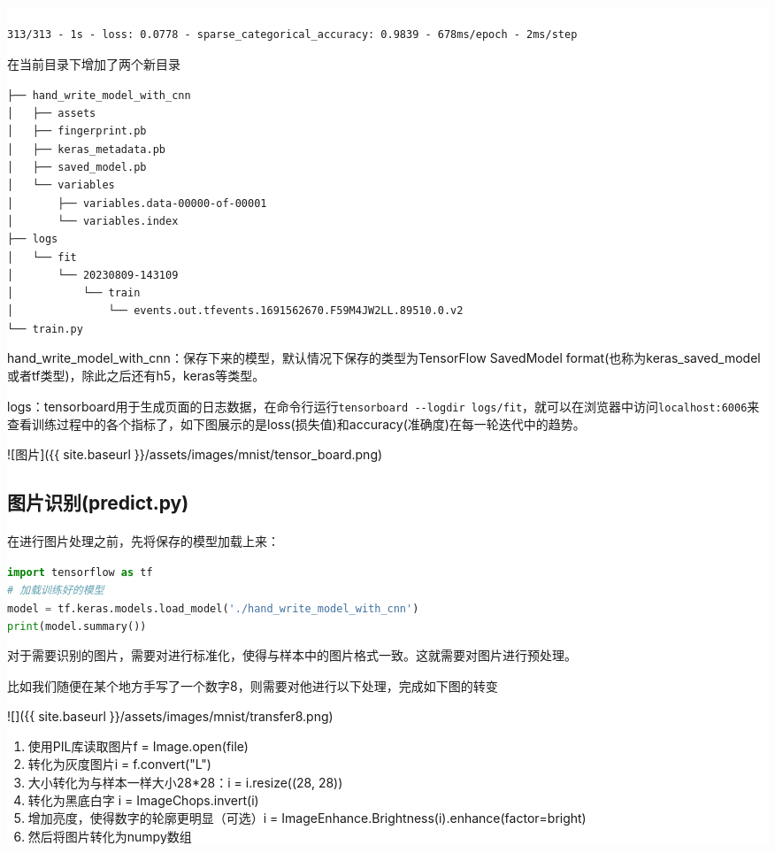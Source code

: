 ```

313/313 - 1s - loss: 0.0778 - sparse_categorical_accuracy: 0.9839 - 678ms/epoch - 2ms/step
```

在当前目录下增加了两个新目录

```
├── hand_write_model_with_cnn
│   ├── assets
│   ├── fingerprint.pb
│   ├── keras_metadata.pb
│   ├── saved_model.pb
│   └── variables
│       ├── variables.data-00000-of-00001
│       └── variables.index
├── logs
│   └── fit
│       └── 20230809-143109
│           └── train
│               └── events.out.tfevents.1691562670.F59M4JW2LL.89510.0.v2
└── train.py
```

hand_write_model_with_cnn：保存下来的模型，默认情况下保存的类型为TensorFlow SavedModel format(也称为keras_saved_model或者tf类型)，除此之后还有h5，keras等类型。

logs：tensorboard用于生成页面的日志数据，在命令行运行`tensorboard --logdir logs/fit`，就可以在浏览器中访问`localhost:6006`来查看训练过程中的各个指标了，如下图展示的是loss(损失值)和accuracy(准确度)在每一轮迭代中的趋势。

![图片]({{ site.baseurl }}/assets/images/mnist/tensor_board.png)

## 图片识别(predict.py)

在进行图片处理之前，先将保存的模型加载上来：

```python
import tensorflow as tf
# 加载训练好的模型
model = tf.keras.models.load_model('./hand_write_model_with_cnn')
print(model.summary())
```

对于需要识别的图片，需要对进行标准化，使得与样本中的图片格式一致。这就需要对图片进行预处理。

比如我们随便在某个地方手写了一个数字8，则需要对他进行以下处理，完成如下图的转变

![]({{ site.baseurl }}/assets/images/mnist/transfer8.png)

1. 使用PIL库读取图片f = Image.open(file)
2. 转化为灰度图片i = f.convert("L")
3. 大小转化为与样本一样大小28*28：i = i.resize((28, 28))
4. 转化为黑底白字 i = ImageChops.invert(i)
5. 增加亮度，使得数字的轮廓更明显（可选）i = ImageEnhance.Brightness(i).enhance(factor=bright)
6. 然后将图片转化为numpy数组
